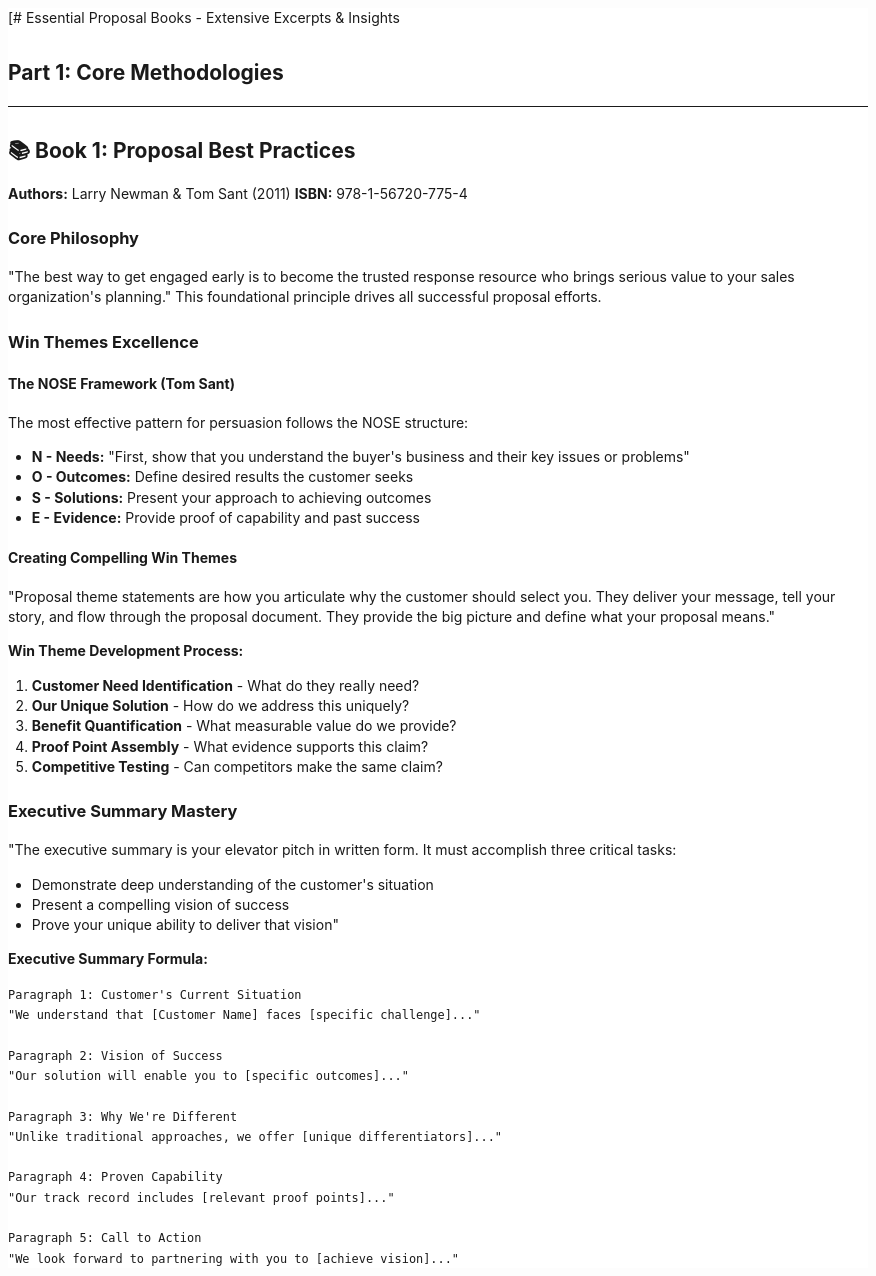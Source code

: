 [# Essential Proposal Books - Extensive Excerpts & Insights
## Part 1: Core Methodologies

---

## 📚 Book 1: Proposal Best Practices
**Authors:** Larry Newman & Tom Sant (2011)
**ISBN:** 978-1-56720-775-4

### Core Philosophy
"The best way to get engaged early is to become the trusted response resource who brings serious value to your sales organization's planning." This foundational principle drives all successful proposal efforts.

### Win Themes Excellence

#### The NOSE Framework (Tom Sant)
The most effective pattern for persuasion follows the NOSE structure:
- **N - Needs:** "First, show that you understand the buyer's business and their key issues or problems"
- **O - Outcomes:** Define desired results the customer seeks
- **S - Solutions:** Present your approach to achieving outcomes
- **E - Evidence:** Provide proof of capability and past success

#### Creating Compelling Win Themes
"Proposal theme statements are how you articulate why the customer should select you. They deliver your message, tell your story, and flow through the proposal document. They provide the big picture and define what your proposal means."

**Win Theme Development Process:**
1. **Customer Need Identification** - What do they really need?
2. **Our Unique Solution** - How do we address this uniquely?
3. **Benefit Quantification** - What measurable value do we provide?
4. **Proof Point Assembly** - What evidence supports this claim?
5. **Competitive Testing** - Can competitors make the same claim?

### Executive Summary Mastery
"The executive summary is your elevator pitch in written form. It must accomplish three critical tasks:
- Demonstrate deep understanding of the customer's situation
- Present a compelling vision of success
- Prove your unique ability to deliver that vision"

**Executive Summary Formula:**
```
Paragraph 1: Customer's Current Situation
"We understand that [Customer Name] faces [specific challenge]..."

Paragraph 2: Vision of Success
"Our solution will enable you to [specific outcomes]..."

Paragraph 3: Why We're Different
"Unlike traditional approaches, we offer [unique differentiators]..."

Paragraph 4: Proven Capability
"Our track record includes [relevant proof points]..."

Paragraph 5: Call to Action
"We look forward to partnering with you to [achieve vision]..."
```
